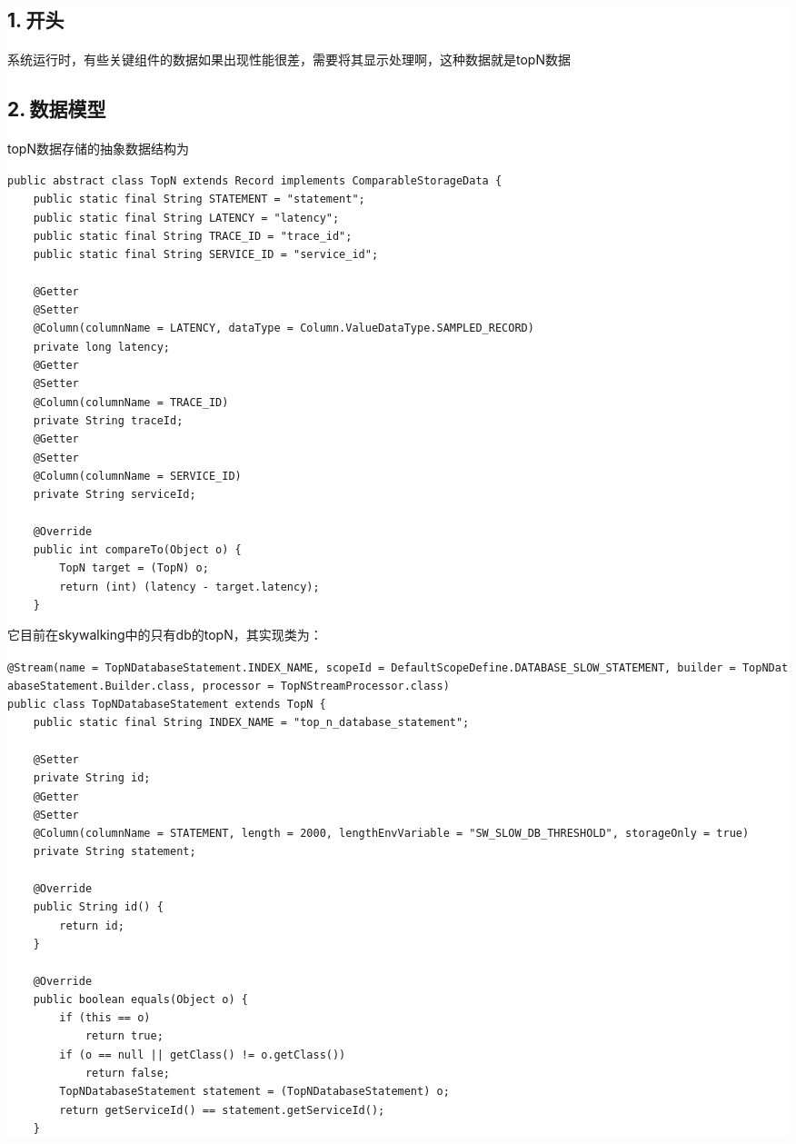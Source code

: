 ## 1. 开头

系统运行时，有些关键组件的数据如果出现性能很差，需要将其显示处理啊，这种数据就是topN数据

## 2. 数据模型

topN数据存储的抽象数据结构为

```
public abstract class TopN extends Record implements ComparableStorageData {
    public static final String STATEMENT = "statement";
    public static final String LATENCY = "latency";
    public static final String TRACE_ID = "trace_id";
    public static final String SERVICE_ID = "service_id";
    
    @Getter
    @Setter
    @Column(columnName = LATENCY, dataType = Column.ValueDataType.SAMPLED_RECORD)
    private long latency;
    @Getter
    @Setter
    @Column(columnName = TRACE_ID)
    private String traceId;
    @Getter
    @Setter
    @Column(columnName = SERVICE_ID)
    private String serviceId;

    @Override
    public int compareTo(Object o) {
        TopN target = (TopN) o;
        return (int) (latency - target.latency);
    }
```

它目前在skywalking中的只有db的topN，其实现类为：

```
@Stream(name = TopNDatabaseStatement.INDEX_NAME, scopeId = DefaultScopeDefine.DATABASE_SLOW_STATEMENT, builder = TopNDatabaseStatement.Builder.class, processor = TopNStreamProcessor.class)
public class TopNDatabaseStatement extends TopN {
    public static final String INDEX_NAME = "top_n_database_statement";

    @Setter
    private String id;
    @Getter
    @Setter
    @Column(columnName = STATEMENT, length = 2000, lengthEnvVariable = "SW_SLOW_DB_THRESHOLD", storageOnly = true)
    private String statement;

    @Override
    public String id() {
        return id;
    }

    @Override
    public boolean equals(Object o) {
        if (this == o)
            return true;
        if (o == null || getClass() != o.getClass())
            return false;
        TopNDatabaseStatement statement = (TopNDatabaseStatement) o;
        return getServiceId() == statement.getServiceId();
    }
```